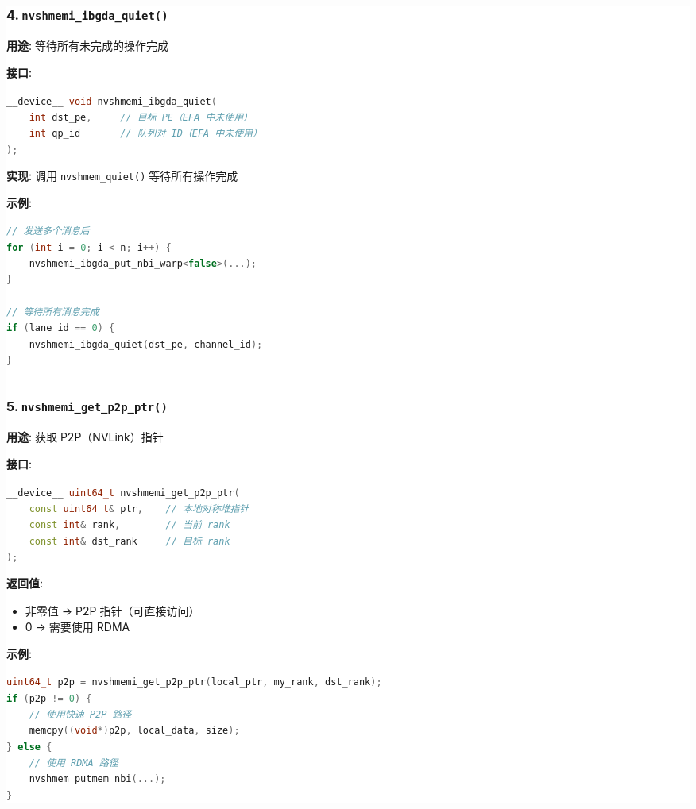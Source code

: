 ### 4. `nvshmemi_ibgda_quiet()`

**用途**: 等待所有未完成的操作完成

**接口**:
```cpp
__device__ void nvshmemi_ibgda_quiet(
    int dst_pe,     // 目标 PE（EFA 中未使用）
    int qp_id       // 队列对 ID（EFA 中未使用）
);
```

**实现**: 调用 `nvshmem_quiet()` 等待所有操作完成

**示例**:
```cpp
// 发送多个消息后
for (int i = 0; i < n; i++) {
    nvshmemi_ibgda_put_nbi_warp<false>(...);
}

// 等待所有消息完成
if (lane_id == 0) {
    nvshmemi_ibgda_quiet(dst_pe, channel_id);
}
```

---

### 5. `nvshmemi_get_p2p_ptr()`

**用途**: 获取 P2P（NVLink）指针

**接口**:
```cpp
__device__ uint64_t nvshmemi_get_p2p_ptr(
    const uint64_t& ptr,    // 本地对称堆指针
    const int& rank,        // 当前 rank
    const int& dst_rank     // 目标 rank
);
```

**返回值**:
- 非零值 → P2P 指针（可直接访问）
- 0 → 需要使用 RDMA

**示例**:
```cpp
uint64_t p2p = nvshmemi_get_p2p_ptr(local_ptr, my_rank, dst_rank);
if (p2p != 0) {
    // 使用快速 P2P 路径
    memcpy((void*)p2p, local_data, size);
} else {
    // 使用 RDMA 路径
    nvshmem_putmem_nbi(...);
}
```
